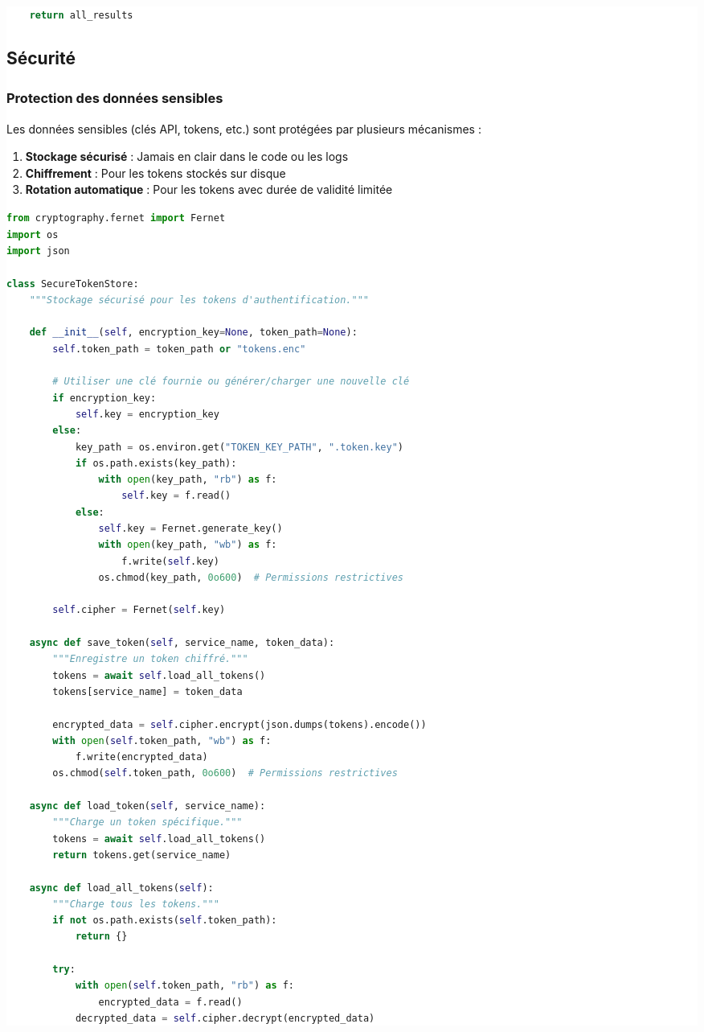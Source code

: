 ```python
    return all_results
```

## Sécurité

### Protection des données sensibles

Les données sensibles (clés API, tokens, etc.) sont protégées par plusieurs mécanismes :

1. **Stockage sécurisé** : Jamais en clair dans le code ou les logs
2. **Chiffrement** : Pour les tokens stockés sur disque
3. **Rotation automatique** : Pour les tokens avec durée de validité limitée

```python
from cryptography.fernet import Fernet
import os
import json

class SecureTokenStore:
    """Stockage sécurisé pour les tokens d'authentification."""
    
    def __init__(self, encryption_key=None, token_path=None):
        self.token_path = token_path or "tokens.enc"
        
        # Utiliser une clé fournie ou générer/charger une nouvelle clé
        if encryption_key:
            self.key = encryption_key
        else:
            key_path = os.environ.get("TOKEN_KEY_PATH", ".token.key")
            if os.path.exists(key_path):
                with open(key_path, "rb") as f:
                    self.key = f.read()
            else:
                self.key = Fernet.generate_key()
                with open(key_path, "wb") as f:
                    f.write(self.key)
                os.chmod(key_path, 0o600)  # Permissions restrictives
        
        self.cipher = Fernet(self.key)
    
    async def save_token(self, service_name, token_data):
        """Enregistre un token chiffré."""
        tokens = await self.load_all_tokens()
        tokens[service_name] = token_data
        
        encrypted_data = self.cipher.encrypt(json.dumps(tokens).encode())
        with open(self.token_path, "wb") as f:
            f.write(encrypted_data)
        os.chmod(self.token_path, 0o600)  # Permissions restrictives
    
    async def load_token(self, service_name):
        """Charge un token spécifique."""
        tokens = await self.load_all_tokens()
        return tokens.get(service_name)
    
    async def load_all_tokens(self):
        """Charge tous les tokens."""
        if not os.path.exists(self.token_path):
            return {}
        
        try:
            with open(self.token_path, "rb") as f:
                encrypted_data = f.read()
            decrypted_data = self.cipher.decrypt(encrypted_data)
```